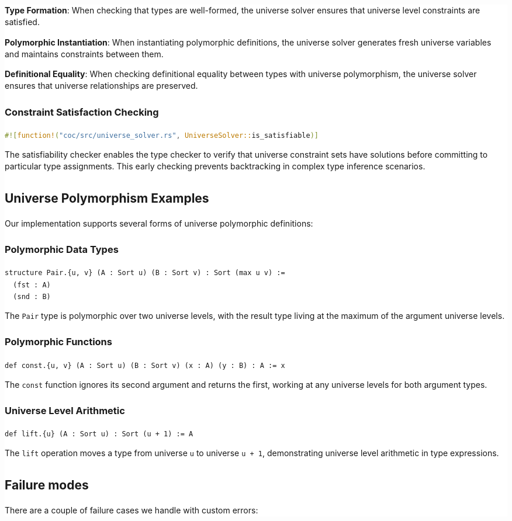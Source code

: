 **Type Formation**: When checking that types are well-formed, the universe solver ensures that universe level constraints are satisfied.

**Polymorphic Instantiation**: When instantiating polymorphic definitions, the universe solver generates fresh universe variables and maintains constraints between them.

**Definitional Equality**: When checking definitional equality between types with universe polymorphism, the universe solver ensures that universe relationships are preserved.

### Constraint Satisfaction Checking

```rust
#![function!("coc/src/universe_solver.rs", UniverseSolver::is_satisfiable)]
```

The satisfiability checker enables the type checker to verify that universe constraint sets have solutions before committing to particular type assignments. This early checking prevents backtracking in complex type inference scenarios.

## Universe Polymorphism Examples

Our implementation supports several forms of universe polymorphic definitions:

### Polymorphic Data Types

```lean
structure Pair.{u, v} (A : Sort u) (B : Sort v) : Sort (max u v) :=
  (fst : A)
  (snd : B)
```

The `Pair` type is polymorphic over two universe levels, with the result type living at the maximum of the argument universe levels.

### Polymorphic Functions

```lean
def const.{u, v} (A : Sort u) (B : Sort v) (x : A) (y : B) : A := x
```

The `const` function ignores its second argument and returns the first, working at any universe levels for both argument types.

### Universe Level Arithmetic

```lean
def lift.{u} (A : Sort u) : Sort (u + 1) := A
```

The `lift` operation moves a type from universe `u` to universe `u + 1`, demonstrating universe level arithmetic in type expressions.

## Failure modes

There are a couple of failure cases we handle with custom errors:
